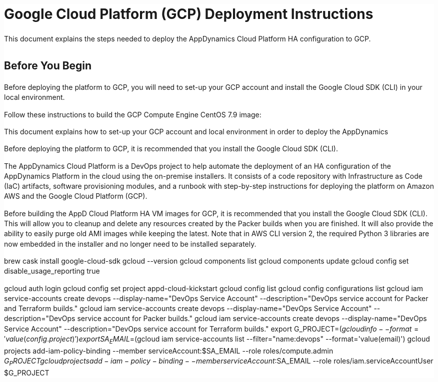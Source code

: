 # Google Cloud Platform (GCP) Deployment Instructions

This document explains the steps needed to deploy the AppDynamics Cloud Platform HA configuration to GCP.

## Before You Begin

Before deploying the platform to GCP, you will need to set-up your GCP account and install the Google Cloud
SDK (CLI) in your local environment.  

Follow these instructions to build the GCP Compute Engine CentOS 7.9 image:

This document explains how to set-up your GCP account and local environment in order to deploy the AppDynamics

Before deploying the platform to GCP, it is recommended that you install the
Google Cloud SDK (CLI).

The AppDynamics Cloud Platform is a DevOps project to help automate the deployment of an HA configuration
of the AppDynamics Platform in the cloud using the on-premise installers. It consists of a code repository
with Infrastructure as Code (IaC) artifacts, software provisioning modules, and a runbook with step-by-step
instructions for deploying the platform on Amazon AWS and the Google Cloud Platform (GCP).

Before building the AppD Cloud Platform HA VM images for GCP, it is recommended that you install the
Google Cloud SDK (CLI). This will allow you to cleanup and delete any resources created by the Packer
builds when you are finished. It will also provide the ability to easily purge old AMI images while keeping the latest. Note that in AWS CLI version 2, the required Python 3 libraries are now embedded in the installer and no longer need to be installed separately.


brew cask install google-cloud-sdk
gcloud --version
gcloud components list
gcloud components update
gcloud config set disable_usage_reporting true

gcloud auth login
gcloud config set project appd-cloud-kickstart
gcloud config list
gcloud config configurations list
gcloud iam service-accounts create devops --display-name="DevOps Service Account" --description="DevOps service account for Packer and Terraform builds."
gcloud iam service-accounts create devops --display-name="DevOps Service Account" --description="DevOps service account for Packer builds."
gcloud iam service-accounts create devops --display-name="DevOps Service Account" --description="DevOps service account for Terraform builds."
export G_PROJECT=$(gcloud info --format='value(config.project)')
export SA_EMAIL=$(gcloud iam service-accounts list --filter="name:devops" --format='value(email)')
gcloud projects add-iam-policy-binding --member serviceAccount:$SA_EMAIL --role roles/compute.admin $G_PROJECT
gcloud projects add-iam-policy-binding --member serviceAccount:$SA_EMAIL --role roles/iam.serviceAccountUser $G_PROJECT
